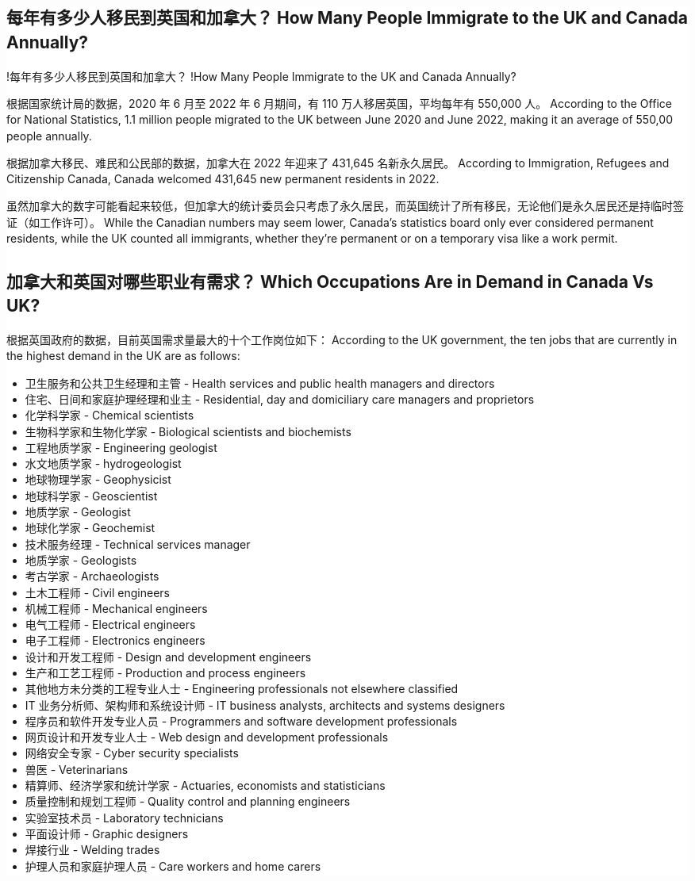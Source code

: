 ## 每年有多少人移民到英国和加拿大？	How Many People Immigrate to the UK and Canada Annually?
	
!每年有多少人移民到英国和加拿大？	!How Many People Immigrate to the UK and Canada Annually?
	
根据国家统计局的数据，2020 年 6 月至 2022 年 6 月期间，有 110 万人移居英国，平均每年有 550,000 人。	According to the Office for National Statistics, 1.1 million people migrated to the UK between June 2020 and June 2022, making it an average of 550,00 people annually.
	
根据加拿大移民、难民和公民部的数据，加拿大在 2022 年迎来了 431,645 名新永久居民。	According to Immigration, Refugees and Citizenship Canada, Canada welcomed 431,645 new permanent residents in 2022.
	
虽然加拿大的数字可能看起来较低，但加拿大的统计委员会只考虑了永久居民，而英国统计了所有移民，无论他们是永久居民还是持临时签证（如工作许可）。	While the Canadian numbers may seem lower, Canada’s statistics board only ever considered permanent residents, while the UK counted all immigrants, whether they’re permanent or on a temporary visa like a work permit.
	
## 加拿大和英国对哪些职业有需求？	Which Occupations Are in Demand in Canada Vs UK?
	
根据英国政府的数据，目前英国需求量最大的十个工作岗位如下：	According to the UK government, the ten jobs that are currently in the highest demand in the UK are as follows:
	
- 卫生服务和公共卫生经理和主管	-   Health services and public health managers and directors
- 住宅、日间和家庭护理经理和业主	-   Residential, day and domiciliary care managers and proprietors
- 化学科学家	-   Chemical scientists
- 生物科学家和生物化学家	-   Biological scientists and biochemists
- 工程地质学家	-   Engineering geologist
- 水文地质学家	-   hydrogeologist
- 地球物理学家	-   Geophysicist
- 地球科学家	-   Geoscientist
- 地质学家	-   Geologist
- 地球化学家	-   Geochemist
- 技术服务经理	-   Technical services manager
- 地质学家	-   Geologists
- 考古学家	-   Archaeologists
- 土木工程师	-   Civil engineers
- 机械工程师	-   Mechanical engineers
- 电气工程师	-   Electrical engineers
- 电子工程师	-   Electronics engineers
- 设计和开发工程师	-   Design and development engineers
- 生产和工艺工程师	-   Production and process engineers
- 其他地方未分类的工程专业人士	-   Engineering professionals not elsewhere classified
- IT 业务分析师、架构师和系统设计师	-   IT business analysts, architects and systems designers
- 程序员和软件开发专业人员	-   Programmers and software development professionals
- 网页设计和开发专业人士	-   Web design and development professionals
- 网络安全专家	-   Cyber security specialists
- 兽医	-   Veterinarians
- 精算师、经济学家和统计学家	-   Actuaries, economists and statisticians
- 质量控制和规划工程师	-   Quality control and planning engineers
- 实验室技术员	-   Laboratory technicians
- 平面设计师	-   Graphic designers
- 焊接行业	-   Welding trades
- 护理人员和家庭护理人员	-   Care workers and home carers
	